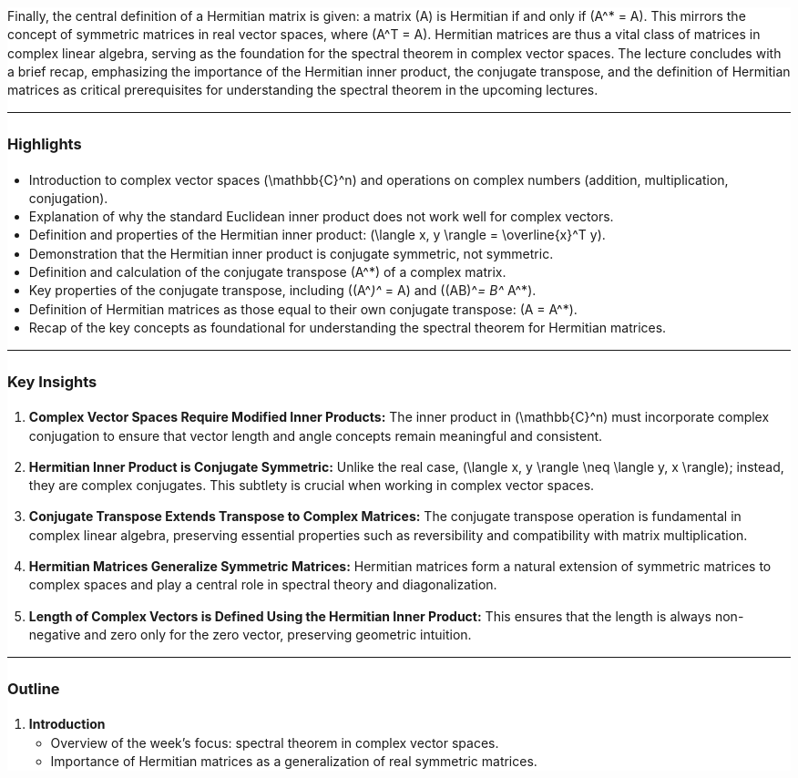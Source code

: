 Finally, the central definition of a Hermitian matrix is given: a matrix \(A\) is Hermitian if and only if \(A^* = A\). This mirrors the concept of symmetric matrices in real vector spaces, where \(A^T = A\). Hermitian matrices are thus a vital class of matrices in complex linear algebra, serving as the foundation for the spectral theorem in complex vector spaces. The lecture concludes with a brief recap, emphasizing the importance of the Hermitian inner product, the conjugate transpose, and the definition of Hermitian matrices as critical prerequisites for understanding the spectral theorem in the upcoming lectures.

---

### Highlights

- Introduction to complex vector spaces \(\mathbb{C}^n\) and operations on complex numbers (addition, multiplication, conjugation).
- Explanation of why the standard Euclidean inner product does not work well for complex vectors.
- Definition and properties of the Hermitian inner product: \(\langle x, y \rangle = \overline{x}^T y\).
- Demonstration that the Hermitian inner product is conjugate symmetric, not symmetric.
- Definition and calculation of the conjugate transpose \(A^*\) of a complex matrix.
- Key properties of the conjugate transpose, including \((A^*)^* = A\) and \((AB)^*= B^* A^*\).
- Definition of Hermitian matrices as those equal to their own conjugate transpose: \(A = A^*\).
- Recap of the key concepts as foundational for understanding the spectral theorem for Hermitian matrices.

---

### Key Insights

1. **Complex Vector Spaces Require Modified Inner Products:** The inner product in \(\mathbb{C}^n\) must incorporate complex conjugation to ensure that vector length and angle concepts remain meaningful and consistent.

2. **Hermitian Inner Product is Conjugate Symmetric:** Unlike the real case, \(\langle x, y \rangle \neq \langle y, x \rangle\); instead, they are complex conjugates. This subtlety is crucial when working in complex vector spaces.

3. **Conjugate Transpose Extends Transpose to Complex Matrices:** The conjugate transpose operation is fundamental in complex linear algebra, preserving essential properties such as reversibility and compatibility with matrix multiplication.

4. **Hermitian Matrices Generalize Symmetric Matrices:** Hermitian matrices form a natural extension of symmetric matrices to complex spaces and play a central role in spectral theory and diagonalization.

5. **Length of Complex Vectors is Defined Using the Hermitian Inner Product:** This ensures that the length is always non-negative and zero only for the zero vector, preserving geometric intuition.

---

### Outline

1. **Introduction**
   - Overview of the week’s focus: spectral theorem in complex vector spaces.
   - Importance of Hermitian matrices as a generalization of real symmetric matrices.
